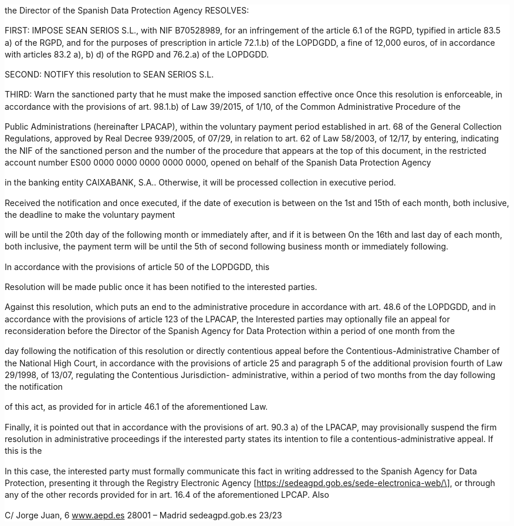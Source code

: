 the Director of the Spanish Data Protection Agency RESOLVES:

FIRST: IMPOSE SEAN SERIOS S.L., with NIF B70528989, for an infringement of the
article 6.1 of the RGPD, typified in article 83.5 a) of the RGPD, and for the purposes of
prescription in article 72.1.b) of the LOPDGDD, a fine of 12,000 euros, of
in accordance with articles 83.2 a), b) d) of the RGPD and 76.2.a) of the LOPDGDD.

SECOND: NOTIFY this resolution to SEAN SERIOS S.L.

THIRD: Warn the sanctioned party that he must make the imposed sanction effective once
Once this resolution is enforceable, in accordance with the provisions of art.
98.1.b) of Law 39/2015, of 1/10, of the Common Administrative Procedure of the

Public Administrations (hereinafter LPACAP), within the voluntary payment period
established in art. 68 of the General Collection Regulations, approved by Real
Decree 939/2005, of 07/29, in relation to art. 62 of Law 58/2003, of 12/17,
by entering, indicating the NIF of the sanctioned person and the number of the procedure that
appears at the top of this document, in the restricted account number ES00 0000
0000 0000 0000 0000, opened on behalf of the Spanish Data Protection Agency

in the banking entity CAIXABANK, S.A.. Otherwise, it will be processed
collection in executive period.

Received the notification and once executed, if the date of execution is between
on the 1st and 15th of each month, both inclusive, the deadline to make the voluntary payment

will be until the 20th day of the following month or immediately after, and if it is between
On the 16th and last day of each month, both inclusive, the payment term will be until the 5th of
second following business month or immediately following.

In accordance with the provisions of article 50 of the LOPDGDD, this

Resolution will be made public once it has been notified to the interested parties.

Against this resolution, which puts an end to the administrative procedure in accordance with art. 48.6 of the
LOPDGDD, and in accordance with the provisions of article 123 of the LPACAP, the
Interested parties may optionally file an appeal for reconsideration before the Director
of the Spanish Agency for Data Protection within a period of one month from the

day following the notification of this resolution or directly contentious appeal
before the Contentious-Administrative Chamber of the National High Court,
in accordance with the provisions of article 25 and paragraph 5 of the additional provision
fourth of Law 29/1998, of 13/07, regulating the Contentious Jurisdiction-
administrative, within a period of two months from the day following the notification

of this act, as provided for in article 46.1 of the aforementioned Law.

Finally, it is pointed out that in accordance with the provisions of art. 90.3 a) of the LPACAP,
may provisionally suspend the firm resolution in administrative proceedings if the interested party
states its intention to file a contentious-administrative appeal. If this is the

In this case, the interested party must formally communicate this fact in writing addressed to
the Spanish Agency for Data Protection, presenting it through the Registry
Electronic Agency \[https://sedeagpd.gob.es/sede-electronica-web/\], or through
any of the other records provided for in art. 16.4 of the aforementioned LPCAP. Also

C/ Jorge Juan, 6 www.aepd.es
28001 – Madrid sedeagpd.gob.es 23/23

